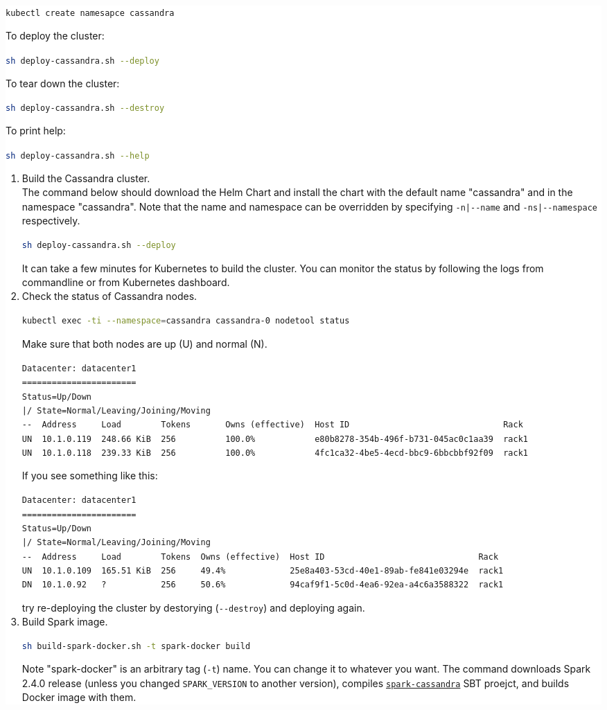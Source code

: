    ```sh
   kubectl create namesapce cassandra
   ```
   To deploy the cluster:
   ```sh
   sh deploy-cassandra.sh --deploy
   ```
   To tear down the cluster:
   ```sh
   sh deploy-cassandra.sh --destroy
   ```
   To print help:
   ```sh
   sh deploy-cassandra.sh --help
   ```
   1. Build the Cassandra cluster.<br/>
      The command below should download the Helm Chart and install the chart with the default name "cassandra" and in the namespace "cassandra". Note that the name and namespace can be overridden by specifying `-n|--name` and `-ns|--namespace` respectively.
      ```sh
      sh deploy-cassandra.sh --deploy
      ```
      It can take a few minutes for Kubernetes to build the cluster. You can monitor the status by following the logs from commandline or from Kubernetes dashboard.
   1. Check the status of Cassandra nodes.
      ```sh
      kubectl exec -ti --namespace=cassandra cassandra-0 nodetool status
      ```
      Make sure that both nodes are up (U) and normal (N).
      ```
      Datacenter: datacenter1
      =======================
      Status=Up/Down
      |/ State=Normal/Leaving/Joining/Moving
      --  Address     Load        Tokens       Owns (effective)  Host ID                               Rack
      UN  10.1.0.119  248.66 KiB  256          100.0%            e80b8278-354b-496f-b731-045ac0c1aa39  rack1
      UN  10.1.0.118  239.33 KiB  256          100.0%            4fc1ca32-4be5-4ecd-bbc9-6bbcbbf92f09  rack1
      ```
      If you see something like this:
      ```
      Datacenter: datacenter1
      =======================
      Status=Up/Down
      |/ State=Normal/Leaving/Joining/Moving
      --  Address     Load        Tokens  Owns (effective)  Host ID                               Rack
      UN  10.1.0.109  165.51 KiB  256     49.4%             25e8a403-53cd-40e1-89ab-fe841e03294e  rack1
      DN  10.1.0.92   ?           256     50.6%             94caf9f1-5c0d-4ea6-92ea-a4c6a3588322  rack1
      ```
      try re-deploying the cluster by destorying (`--destroy`) and deploying again.
1. Build Spark image.
   ```sh
   sh build-spark-docker.sh -t spark-docker build
   ```
   Note "spark-docker" is an arbitrary tag (`-t`) name. You can change it to whatever you want. The command downloads Spark 2.4.0 release (unless you changed `SPARK_VERSION` to another version), compiles [`spark-cassandra`](spark-cassandra) SBT proejct, and builds Docker image with them.
